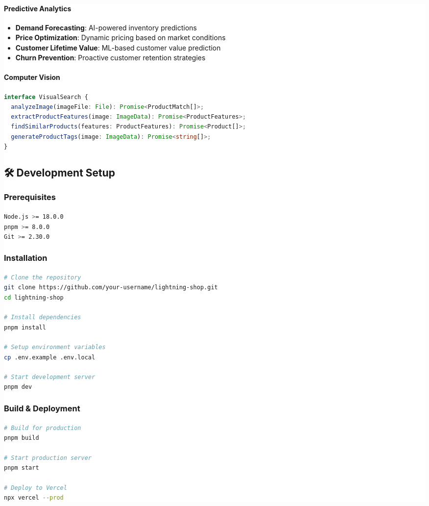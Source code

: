 #### Predictive Analytics

- **Demand Forecasting**: AI-powered inventory predictions
- **Price Optimization**: Dynamic pricing based on market conditions
- **Customer Lifetime Value**: ML-based customer value prediction
- **Churn Prevention**: Proactive customer retention strategies

#### Computer Vision

```typescript
interface VisualSearch {
  analyzeImage(imageFile: File): Promise<ProductMatch[]>;
  extractProductFeatures(image: ImageData): Promise<ProductFeatures>;
  findSimilarProducts(features: ProductFeatures): Promise<Product[]>;
  generateProductTags(image: ImageData): Promise<string[]>;
}
```

## 🛠️ Development Setup

### Prerequisites

```bash
Node.js >= 18.0.0
pnpm >= 8.0.0
Git >= 2.30.0
```

### Installation

```bash
# Clone the repository
git clone https://github.com/your-username/lightning-shop.git
cd lightning-shop

# Install dependencies
pnpm install

# Setup environment variables
cp .env.example .env.local

# Start development server
pnpm dev
```

### Build & Deployment

```bash
# Build for production
pnpm build

# Start production server
pnpm start

# Deploy to Vercel
npx vercel --prod
```
